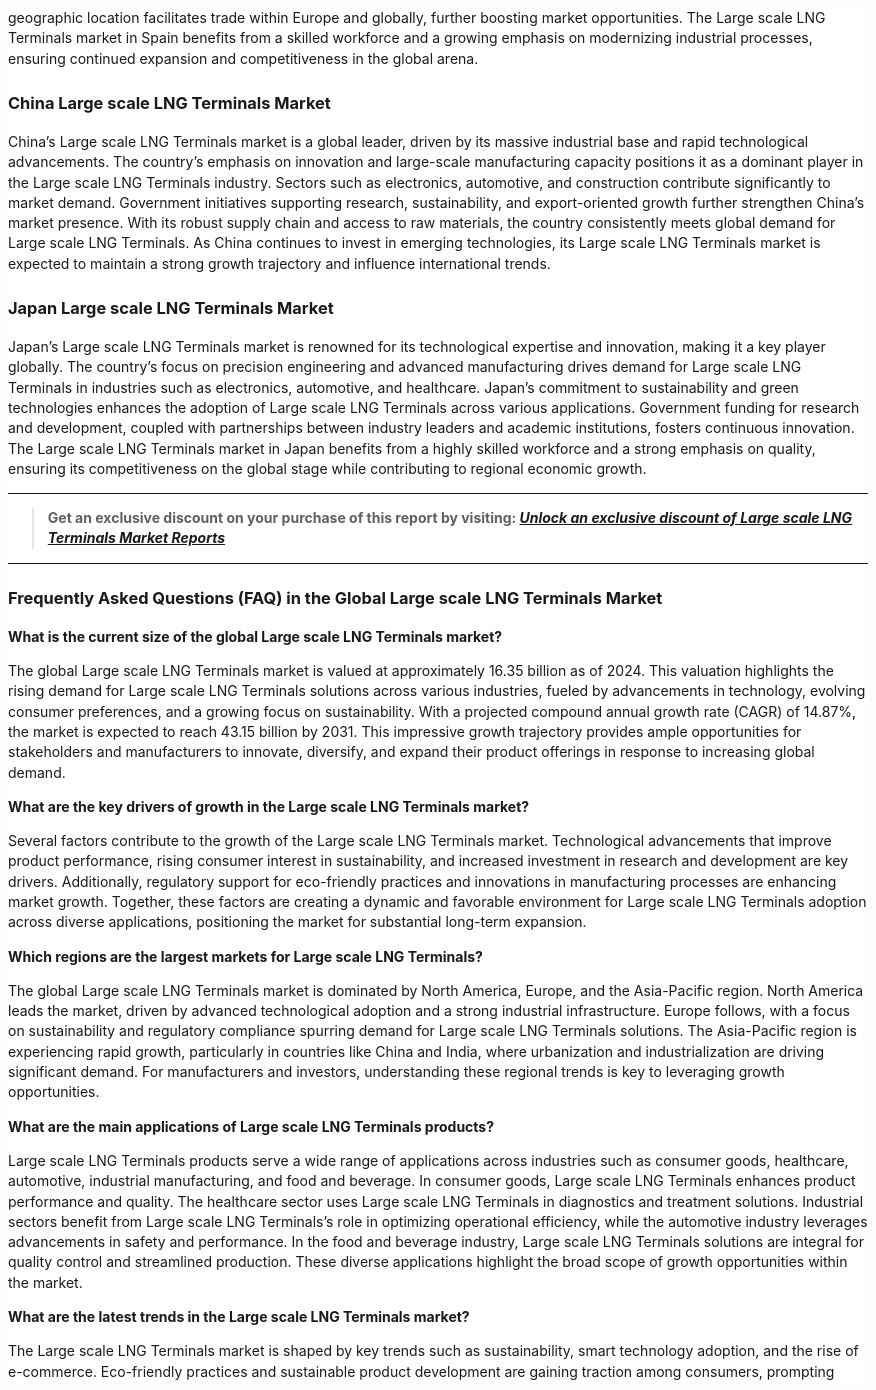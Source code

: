 geographic location facilitates trade within Europe and globally, further boosting market opportunities. The Large scale LNG Terminals market in Spain benefits from a skilled workforce and a growing emphasis on modernizing industrial processes, ensuring continued expansion and competitiveness in the global arena.</p><h3>China Large scale LNG Terminals Market</h3><p>China&rsquo;s Large scale LNG Terminals market is a global leader, driven by its massive industrial base and rapid technological advancements. The country&rsquo;s emphasis on innovation and large-scale manufacturing capacity positions it as a dominant player in the Large scale LNG Terminals industry. Sectors such as electronics, automotive, and construction contribute significantly to market demand. Government initiatives supporting research, sustainability, and export-oriented growth further strengthen China&rsquo;s market presence. With its robust supply chain and access to raw materials, the country consistently meets global demand for Large scale LNG Terminals. As China continues to invest in emerging technologies, its Large scale LNG Terminals market is expected to maintain a strong growth trajectory and influence international trends.</p><h3>Japan Large scale LNG Terminals Market</h3><p>Japan&rsquo;s Large scale LNG Terminals market is renowned for its technological expertise and innovation, making it a key player globally. The country&rsquo;s focus on precision engineering and advanced manufacturing drives demand for Large scale LNG Terminals in industries such as electronics, automotive, and healthcare. Japan&rsquo;s commitment to sustainability and green technologies enhances the adoption of Large scale LNG Terminals across various applications. Government funding for research and development, coupled with partnerships between industry leaders and academic institutions, fosters continuous innovation. The Large scale LNG Terminals market in Japan benefits from a highly skilled workforce and a strong emphasis on quality, ensuring its competitiveness on the global stage while contributing to regional economic growth.</p><hr /><blockquote><p><strong>Get an exclusive discount on your purchase of this report by visiting: <em><a href="://marketresearchpulse.com/ask-for-discount/33158?utm_source=Github&amp;utm_medium=025">Unlock an exclusive discount of Large scale LNG Terminals Market Reports</a></em>&nbsp;</strong></p></blockquote><hr /><h3>Frequently Asked Questions (FAQ) in the Global Large scale LNG Terminals Market</h3><p><strong>What is the current size of the global Large scale LNG Terminals market?</strong></p><p>The global Large scale LNG Terminals market is valued at approximately 16.35 billion as of 2024. This valuation highlights the rising demand for Large scale LNG Terminals solutions across various industries, fueled by advancements in technology, evolving consumer preferences, and a growing focus on sustainability. With a projected compound annual growth rate (CAGR) of 14.87%, the market is expected to reach 43.15 billion by 2031. This impressive growth trajectory provides ample opportunities for stakeholders and manufacturers to innovate, diversify, and expand their product offerings in response to increasing global demand.</p><p><strong>What are the key drivers of growth in the Large scale LNG Terminals market?</strong></p><p>Several factors contribute to the growth of the Large scale LNG Terminals market. Technological advancements that improve product performance, rising consumer interest in sustainability, and increased investment in research and development are key drivers. Additionally, regulatory support for eco-friendly practices and innovations in manufacturing processes are enhancing market growth. Together, these factors are creating a dynamic and favorable environment for Large scale LNG Terminals adoption across diverse applications, positioning the market for substantial long-term expansion.</p><p><strong>Which regions are the largest markets for Large scale LNG Terminals?</strong></p><p>The global Large scale LNG Terminals market is dominated by North America, Europe, and the Asia-Pacific region. North America leads the market, driven by advanced technological adoption and a strong industrial infrastructure. Europe follows, with a focus on sustainability and regulatory compliance spurring demand for Large scale LNG Terminals solutions. The Asia-Pacific region is experiencing rapid growth, particularly in countries like China and India, where urbanization and industrialization are driving significant demand. For manufacturers and investors, understanding these regional trends is key to leveraging growth opportunities.</p><p><strong>What are the main applications of Large scale LNG Terminals products?</strong></p><p>Large scale LNG Terminals products serve a wide range of applications across industries such as consumer goods, healthcare, automotive, industrial manufacturing, and food and beverage. In consumer goods, Large scale LNG Terminals enhances product performance and quality. The healthcare sector uses Large scale LNG Terminals in diagnostics and treatment solutions. Industrial sectors benefit from Large scale LNG Terminals&rsquo;s role in optimizing operational efficiency, while the automotive industry leverages advancements in safety and performance. In the food and beverage industry, Large scale LNG Terminals solutions are integral for quality control and streamlined production. These diverse applications highlight the broad scope of growth opportunities within the market.</p><p><strong>What are the latest trends in the Large scale LNG Terminals market?</strong></p><p>The Large scale LNG Terminals market is shaped by key trends such as sustainability, smart technology adoption, and the rise of e-commerce. Eco-friendly practices and sustainable product development are gaining traction among consumers, prompting